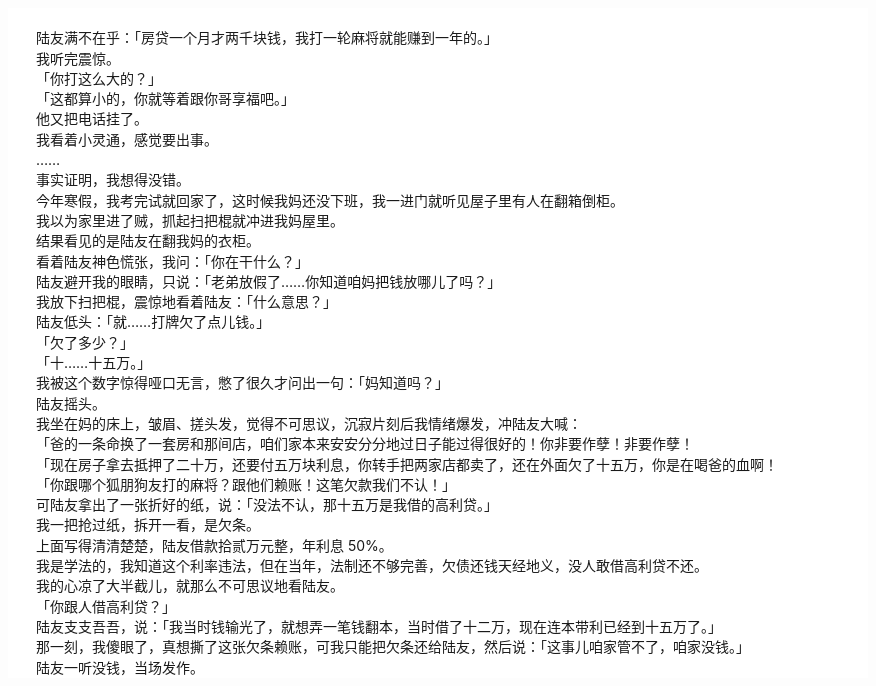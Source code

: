 <br>   
&emsp;&emsp;陆友满不在乎：「房贷一个月才两千块钱，我打一轮麻将就能赚到一年的。」  
<br>   
&emsp;&emsp;我听完震惊。  
<br>   
&emsp;&emsp;「你打这么大的？」  
<br>   
&emsp;&emsp;「这都算小的，你就等着跟你哥享福吧。」  
<br>   
&emsp;&emsp;他又把电话挂了。  
<br>   
&emsp;&emsp;我看着小灵通，感觉要出事。  
<br>   
&emsp;&emsp;……  
<br>   
&emsp;&emsp;事实证明，我想得没错。  
<br>   
&emsp;&emsp;今年寒假，我考完试就回家了，这时候我妈还没下班，我一进门就听见屋子里有人在翻箱倒柜。  
<br>   
&emsp;&emsp;我以为家里进了贼，抓起扫把棍就冲进我妈屋里。  
<br>   
&emsp;&emsp;结果看见的是陆友在翻我妈的衣柜。  
<br>   
&emsp;&emsp;看着陆友神色慌张，我问：「你在干什么？」  
<br>   
&emsp;&emsp;陆友避开我的眼睛，只说：「老弟放假了……你知道咱妈把钱放哪儿了吗？」  
<br>   
&emsp;&emsp;我放下扫把棍，震惊地看着陆友：「什么意思？」  
<br>   
&emsp;&emsp;陆友低头：「就……打牌欠了点儿钱。」  
<br>   
&emsp;&emsp;「欠了多少？」  
<br>   
&emsp;&emsp;「十……十五万。」  
<br>   
&emsp;&emsp;我被这个数字惊得哑口无言，憋了很久才问出一句：「妈知道吗？」  
<br>   
&emsp;&emsp;陆友摇头。  
<br>   
&emsp;&emsp;我坐在妈的床上，皱眉、搓头发，觉得不可思议，沉寂片刻后我情绪爆发，冲陆友大喊：  
<br>   
&emsp;&emsp;「爸的一条命换了一套房和那间店，咱们家本来安安分分地过日子能过得很好的！你非要作孽！非要作孽！   
<br>   
&emsp;&emsp;「现在房子拿去抵押了二十万，还要付五万块利息，你转手把两家店都卖了，还在外面欠了十五万，你是在喝爸的血啊！   
<br>   
&emsp;&emsp;「你跟哪个狐朋狗友打的麻将？跟他们赖账！这笔欠款我们不认！」  
<br>   
&emsp;&emsp;可陆友拿出了一张折好的纸，说：「没法不认，那十五万是我借的高利贷。」  
<br>   
&emsp;&emsp;我一把抢过纸，拆开一看，是欠条。  
<br>   
&emsp;&emsp;上面写得清清楚楚，陆友借款拾贰万元整，年利息 50%。  
<br>   
&emsp;&emsp;我是学法的，我知道这个利率违法，但在当年，法制还不够完善，欠债还钱天经地义，没人敢借高利贷不还。  
<br>   
&emsp;&emsp;我的心凉了大半截儿，就那么不可思议地看陆友。  
<br>   
&emsp;&emsp;「你跟人借高利贷？」  
<br>   
&emsp;&emsp;陆友支支吾吾，说：「我当时钱输光了，就想弄一笔钱翻本，当时借了十二万，现在连本带利已经到十五万了。」  
<br>   
&emsp;&emsp;那一刻，我傻眼了，真想撕了这张欠条赖账，可我只能把欠条还给陆友，然后说：「这事儿咱家管不了，咱家没钱。」  
<br>   
&emsp;&emsp;陆友一听没钱，当场发作。  